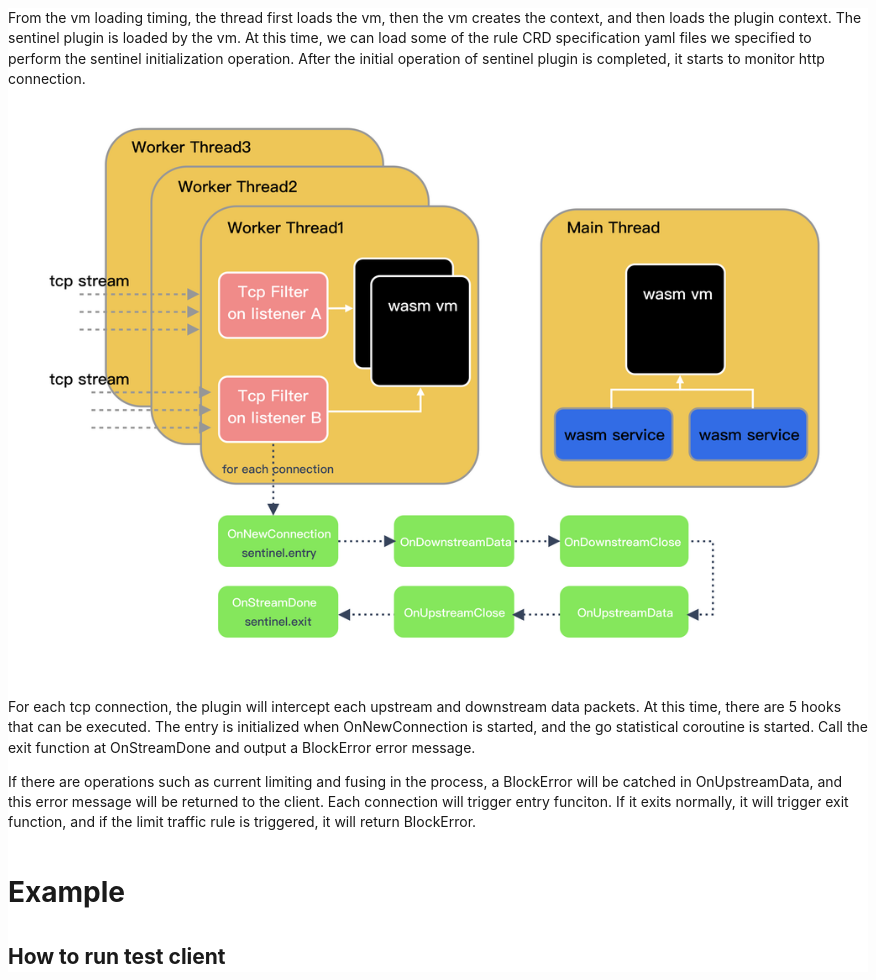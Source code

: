 From the vm loading timing, the thread first loads the vm, then the vm creates the context, and then loads the plugin context. The sentinel plugin is loaded by the vm. At this time, we can load some of the rule CRD specification yaml files we specified to perform the sentinel initialization operation. After the initial operation of sentinel plugin is completed, it starts to monitor http connection.

![](./static/plugin.png)

For each tcp connection, the plugin will intercept each upstream and downstream data packets. At this time, there are 5 hooks that can be executed. The entry is initialized when OnNewConnection is started, and the go statistical coroutine is started. Call the exit function at OnStreamDone and output a BlockError error message.

If there are operations such as current limiting and fusing in the process, a BlockError will be catched in OnUpstreamData, and this error message will be returned to the client. Each connection will trigger entry funciton. If it exits normally, it will trigger exit function, and if the limit traffic rule is triggered, it will return BlockError.

# Example

## How to run test client
